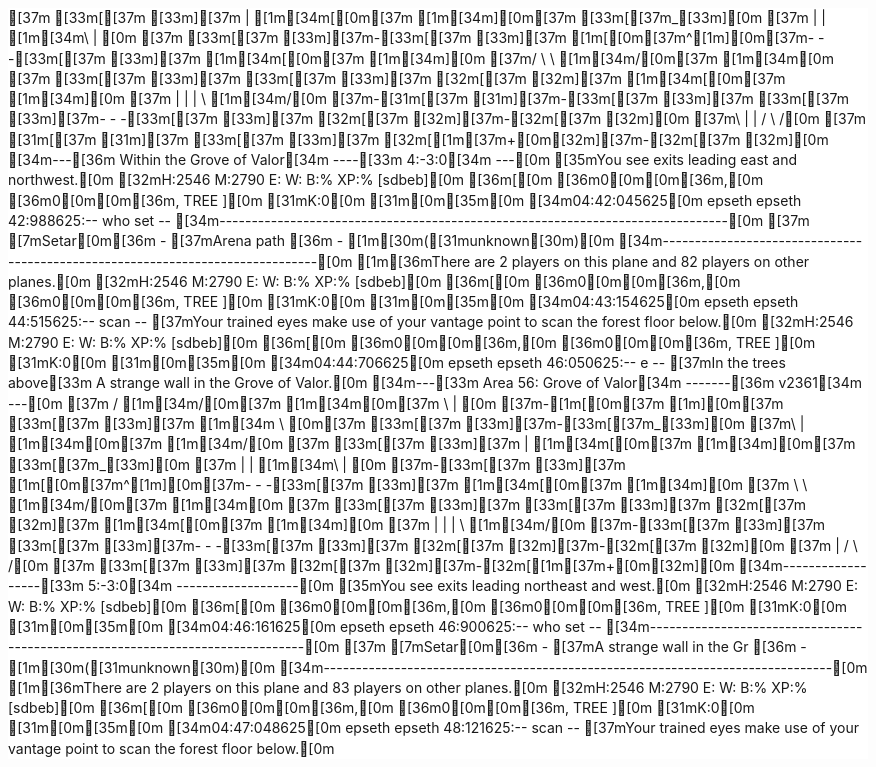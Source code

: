 [37m     [33m[[37m [33m][37m      |          [1m[34m[[0m[37m [1m[34m][0m[37m [33m[[37m_[33m][0m
[37m      |       |             [1m[34m\ | [0m
[37m [33m[[37m [33m][37m-[33m[[37m [33m][37m     [1m[[0m[37m^[1m][0m[37m- - -[33m[[37m [33m][37m     [1m[34m[[0m[37m [1m[34m][0m
[37m/       \               \   [1m[34m/[0m[37m   [1m[34m\[0m
[37m         [33m[[37m [33m][37m     [33m[[37m [33m][37m     [32m[[37m [32m][37m     [1m[34m[[0m[37m [1m[34m][0m
[37m          |       |       | \   [1m[34m/[0m
[37m-[31m[[37m [31m][37m-[33m[[37m [33m][37m [33m[[37m [33m][37m- - -[33m[[37m [33m][37m     [32m[[37m [32m][37m-[32m[[37m [32m][0m
[37m\ |   | /           \       /[0m
[37m [31m[[37m [31m][37m [33m[[37m [33m][37m             [32m[[1m[37m+[0m[32m][37m-[32m[[37m [32m][0m
[34m---[36m Within the Grove of Valor[34m ----[33m 4:-3:0[34m ---[0m
[35mYou see exits leading east and northwest.[0m
[32mH:2546 M:2790 E: W: B:% XP:% [sdbeb][0m [36m[[0m [36m0[0m[0m[36m,[0m [36m0[0m[0m[36m, TREE ][0m [31mK:0[0m [31m[0m[35m[0m [34m04:42:045625[0m epseth epseth
42:988625:-- who set --
[34m-------------------------------------------------------------------------------[0m
[37m         [7mSetar[0m[36m - [37mArena path                        [36m - [1m[30m([31munknown[30m)[0m
[34m-------------------------------------------------------------------------------[0m
[1m[36mThere are 2 players on this plane and 82 players on other planes.[0m
[32mH:2546 M:2790 E: W: B:% XP:% [sdbeb][0m [36m[[0m [36m0[0m[0m[36m,[0m [36m0[0m[0m[36m, TREE ][0m [31mK:0[0m [31m[0m[35m[0m [34m04:43:154625[0m epseth epseth
44:515625:-- scan --
[37mYour trained eyes make use of your vantage point to scan the forest floor below.[0m
[32mH:2546 M:2790 E: W: B:% XP:% [sdbeb][0m [36m[[0m [36m0[0m[0m[36m,[0m [36m0[0m[0m[36m, TREE ][0m [31mK:0[0m [31m[0m[35m[0m [34m04:44:706625[0m epseth epseth
46:050625:-- e --
[37mIn the trees above[33m A strange wall in the Grove of Valor.[0m
[34m---[33m Area 56: Grove of Valor[34m -------[36m v2361[34m ---[0m
[37m    /       [1m[34m/[0m[37m   [1m[34m\[0m[37m   \     | [0m
[37m-[1m[[0m[37m [1m][0m[37m     [33m[[37m [33m][37m     [1m[34m \ [0m[37m [33m[[37m [33m][37m-[33m[[37m_[33m][0m
[37m\         |         [1m[34m\[0m[37m   [1m[34m/[0m
[37m [33m[[37m [33m][37m      |          [1m[34m[[0m[37m [1m[34m][0m[37m [33m[[37m_[33m][0m
[37m  |       |             [1m[34m\ | [0m
[37m-[33m[[37m [33m][37m     [1m[[0m[37m^[1m][0m[37m- - -[33m[[37m [33m][37m     [1m[34m[[0m[37m [1m[34m][0m
[37m    \               \   [1m[34m/[0m[37m   [1m[34m\[0m
[37m     [33m[[37m [33m][37m     [33m[[37m [33m][37m     [32m[[37m [32m][37m     [1m[34m[[0m[37m [1m[34m][0m
[37m      |       |       | \   [1m[34m/[0m
[37m-[33m[[37m [33m][37m [33m[[37m [33m][37m- - -[33m[[37m [33m][37m     [32m[[37m [32m][37m-[32m[[37m [32m][0m
[37m  | /           \       /[0m
[37m [33m[[37m [33m][37m             [32m[[37m [32m][37m-[32m[[1m[37m+[0m[32m][0m
[34m------------------[33m 5:-3:0[34m -------------------[0m
[35mYou see exits leading northeast and west.[0m
[32mH:2546 M:2790 E: W: B:% XP:% [sdbeb][0m [36m[[0m [36m0[0m[0m[36m,[0m [36m0[0m[0m[36m, TREE ][0m [31mK:0[0m [31m[0m[35m[0m [34m04:46:161625[0m epseth epseth
46:900625:-- who set --
[34m-------------------------------------------------------------------------------[0m
[37m         [7mSetar[0m[36m - [37mA strange wall in the Gr          [36m - [1m[30m([31munknown[30m)[0m
[34m-------------------------------------------------------------------------------[0m
[1m[36mThere are 2 players on this plane and 83 players on other planes.[0m
[32mH:2546 M:2790 E: W: B:% XP:% [sdbeb][0m [36m[[0m [36m0[0m[0m[36m,[0m [36m0[0m[0m[36m, TREE ][0m [31mK:0[0m [31m[0m[35m[0m [34m04:47:048625[0m epseth epseth
48:121625:-- scan --
[37mYour trained eyes make use of your vantage point to scan the forest floor below.[0m